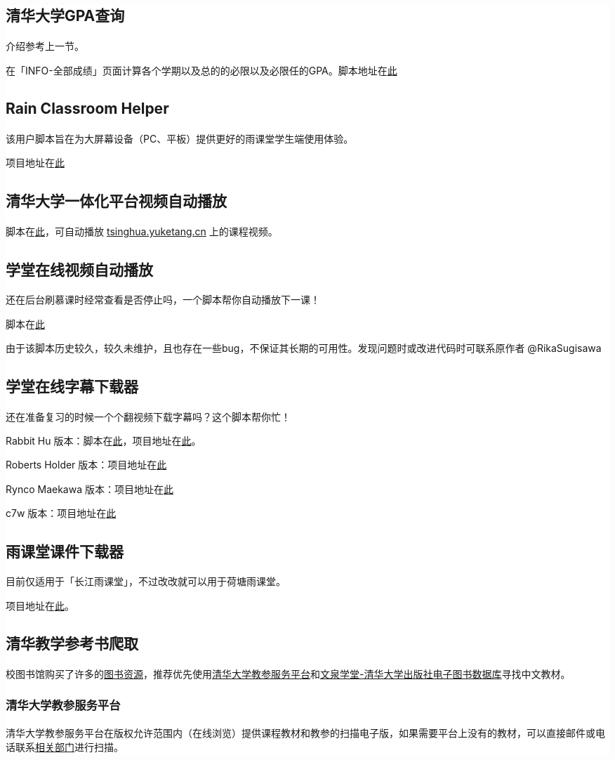 ## 清华大学GPA查询

介绍参考上一节。

在「INFO-全部成绩」页面计算各个学期以及总的的必限以及必限任的GPA。脚本地址在[此](https://greasyfork.org/zh-CN/scripts/420540-清华大学gpa查询)

## Rain Classroom Helper

该用户脚本旨在为大屏幕设备（PC、平板）提供更好的雨课堂学生端使用体验。

项目地址在[此](https://github.com/RainEggplant/rain-classroom-helper)

## 清华大学一体化平台视频自动播放

脚本在[此](https://github.com/Co1lin/Tsinghua-Yukuotang-Autoplay)，可自动播放 [tsinghua.yuketang.cn](https://github.com/Co1lin/Tsinghua-Yukuotang-Autoplay/blob/main/tsinghua.yuketang.cn) 上的课程视频。

## 学堂在线视频自动播放

还在后台刷慕课时经常查看是否停止吗，一个脚本帮你自动播放下一课！

脚本在[此](https://greasyfork.org/en/scripts/373881-清华学堂在线视频自动播放)

由于该脚本历史较久，较久未维护，且也存在一些bug，不保证其长期的可用性。发现问题时或改进代码时可联系原作者 @RikaSugisawa

## 学堂在线字幕下载器

还在准备复习的时候一个个翻视频下载字幕吗？这个脚本帮你忙！

Rabbit Hu 版本：脚本在[此](https://greasyfork.org/zh-CN/scripts/408878-xuetangx-caption-crawler)，项目地址在[此](https://github.com/Rabbit-Hu/xuetangx-caption-crawler)。

Roberts Holder 版本：项目地址在[此](https://github.com/rcy17/MOOC_subtitle_spider)

Rynco Maekawa 版本：项目地址在[此](https://github.com/lynzrand/xuetangx_sub)

c7w 版本：项目地址在[此](https://github.com/c7w/TsinghuaMoocCaptionCrawler)

## 雨课堂课件下载器

目前仅适用于「长江雨课堂」，不过改改就可以用于荷塘雨课堂。

项目地址在[此](https://github.com/ShevonKuan/yuektang_ppt2pdf)。

## 清华教学参考书爬取

校图书馆购买了许多的[图书资源](https://nav.lib.tsinghua.edu.cn/cgi-bin/searchuse.cgi?c=7)，推荐优先使用[清华大学教参服务平台](http://reserves.lib.tsinghua.edu.cn/)和[文泉学堂-清华大学出版社电子图书数据库](https://lib-tsinghua.wqxuetang.com/)寻找中文教材。

### 清华大学教参服务平台

清华大学教参服务平台在版权允许范围内（在线浏览）提供课程教材和教参的扫描电子版，如果需要平台上没有的教材，可以直接邮件或电话联系[相关部门](https://lib.tsinghua.edu.cn/info/1184/3617.htm)进行扫描。
